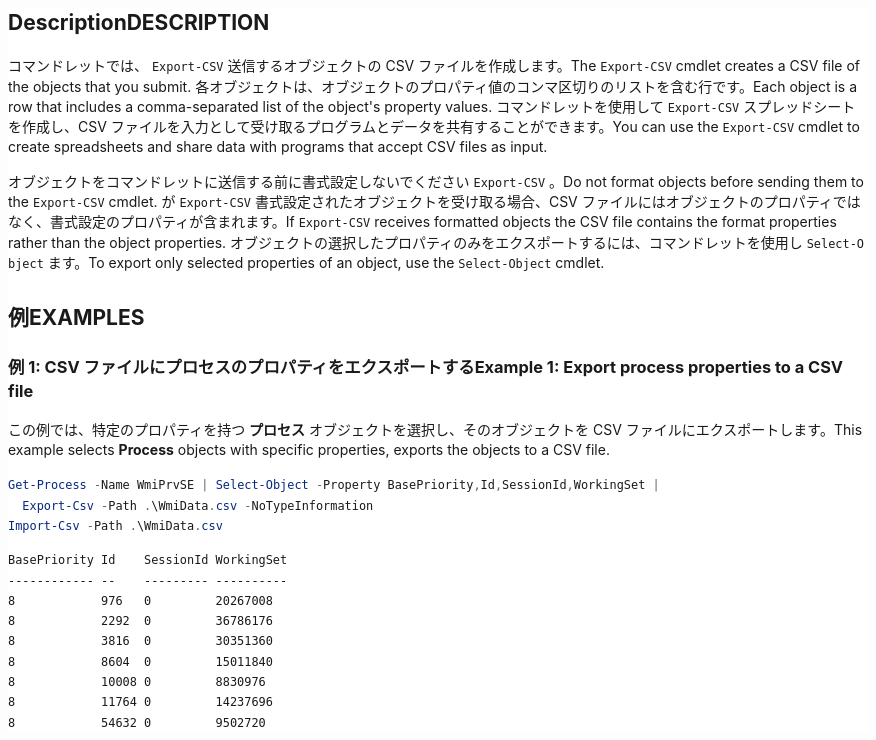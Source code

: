 ## <span data-ttu-id="5350f-109">Description</span><span class="sxs-lookup"><span data-stu-id="5350f-109">DESCRIPTION</span></span>

<span data-ttu-id="5350f-110">コマンドレットでは、 `Export-CSV` 送信するオブジェクトの CSV ファイルを作成します。</span><span class="sxs-lookup"><span data-stu-id="5350f-110">The `Export-CSV` cmdlet creates a CSV file of the objects that you submit.</span></span> <span data-ttu-id="5350f-111">各オブジェクトは、オブジェクトのプロパティ値のコンマ区切りのリストを含む行です。</span><span class="sxs-lookup"><span data-stu-id="5350f-111">Each object is a row that includes a comma-separated list of the object's property values.</span></span> <span data-ttu-id="5350f-112">コマンドレットを使用して `Export-CSV` スプレッドシートを作成し、CSV ファイルを入力として受け取るプログラムとデータを共有することができます。</span><span class="sxs-lookup"><span data-stu-id="5350f-112">You can use the `Export-CSV` cmdlet to create spreadsheets and share data with programs that accept CSV files as input.</span></span>

<span data-ttu-id="5350f-113">オブジェクトをコマンドレットに送信する前に書式設定しないでください `Export-CSV` 。</span><span class="sxs-lookup"><span data-stu-id="5350f-113">Do not format objects before sending them to the `Export-CSV` cmdlet.</span></span> <span data-ttu-id="5350f-114">が `Export-CSV` 書式設定されたオブジェクトを受け取る場合、CSV ファイルにはオブジェクトのプロパティではなく、書式設定のプロパティが含まれます。</span><span class="sxs-lookup"><span data-stu-id="5350f-114">If `Export-CSV` receives formatted objects the CSV file contains the format properties rather than the object properties.</span></span> <span data-ttu-id="5350f-115">オブジェクトの選択したプロパティのみをエクスポートするには、コマンドレットを使用し `Select-Object` ます。</span><span class="sxs-lookup"><span data-stu-id="5350f-115">To export only selected properties of an object, use the `Select-Object` cmdlet.</span></span>

## <span data-ttu-id="5350f-116">例</span><span class="sxs-lookup"><span data-stu-id="5350f-116">EXAMPLES</span></span>

### <span data-ttu-id="5350f-117">例 1: CSV ファイルにプロセスのプロパティをエクスポートする</span><span class="sxs-lookup"><span data-stu-id="5350f-117">Example 1: Export process properties to a CSV file</span></span>

<span data-ttu-id="5350f-118">この例では、特定のプロパティを持つ **プロセス** オブジェクトを選択し、そのオブジェクトを CSV ファイルにエクスポートします。</span><span class="sxs-lookup"><span data-stu-id="5350f-118">This example selects **Process** objects with specific properties, exports the objects to a CSV file.</span></span>

```powershell
Get-Process -Name WmiPrvSE | Select-Object -Property BasePriority,Id,SessionId,WorkingSet |
  Export-Csv -Path .\WmiData.csv -NoTypeInformation
Import-Csv -Path .\WmiData.csv
```

```Output
BasePriority Id    SessionId WorkingSet
------------ --    --------- ----------
8            976   0         20267008
8            2292  0         36786176
8            3816  0         30351360
8            8604  0         15011840
8            10008 0         8830976
8            11764 0         14237696
8            54632 0         9502720
```
